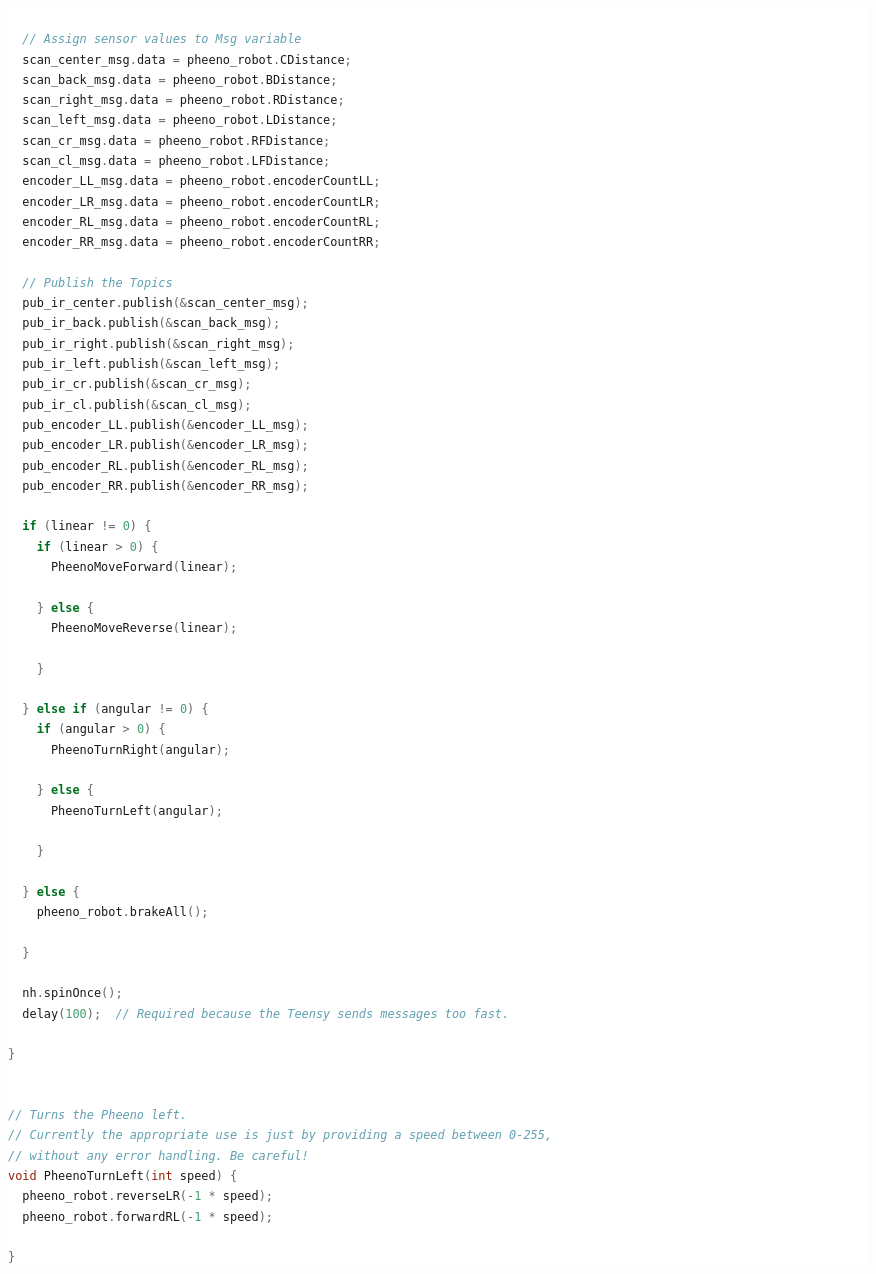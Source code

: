 ```cpp

  // Assign sensor values to Msg variable
  scan_center_msg.data = pheeno_robot.CDistance;
  scan_back_msg.data = pheeno_robot.BDistance;
  scan_right_msg.data = pheeno_robot.RDistance;
  scan_left_msg.data = pheeno_robot.LDistance;
  scan_cr_msg.data = pheeno_robot.RFDistance;
  scan_cl_msg.data = pheeno_robot.LFDistance;
  encoder_LL_msg.data = pheeno_robot.encoderCountLL;
  encoder_LR_msg.data = pheeno_robot.encoderCountLR;
  encoder_RL_msg.data = pheeno_robot.encoderCountRL;
  encoder_RR_msg.data = pheeno_robot.encoderCountRR;

  // Publish the Topics
  pub_ir_center.publish(&scan_center_msg);
  pub_ir_back.publish(&scan_back_msg);
  pub_ir_right.publish(&scan_right_msg);
  pub_ir_left.publish(&scan_left_msg);
  pub_ir_cr.publish(&scan_cr_msg);
  pub_ir_cl.publish(&scan_cl_msg);
  pub_encoder_LL.publish(&encoder_LL_msg);
  pub_encoder_LR.publish(&encoder_LR_msg);
  pub_encoder_RL.publish(&encoder_RL_msg);
  pub_encoder_RR.publish(&encoder_RR_msg);

  if (linear != 0) {
    if (linear > 0) {
      PheenoMoveForward(linear);

    } else {
      PheenoMoveReverse(linear);

    }

  } else if (angular != 0) {
    if (angular > 0) {
      PheenoTurnRight(angular);

    } else {
      PheenoTurnLeft(angular);

    }

  } else {
    pheeno_robot.brakeAll();

  }

  nh.spinOnce();
  delay(100);  // Required because the Teensy sends messages too fast.

}


// Turns the Pheeno left.
// Currently the appropriate use is just by providing a speed between 0-255,
// without any error handling. Be careful!
void PheenoTurnLeft(int speed) {
  pheeno_robot.reverseLR(-1 * speed);
  pheeno_robot.forwardRL(-1 * speed);

}

```